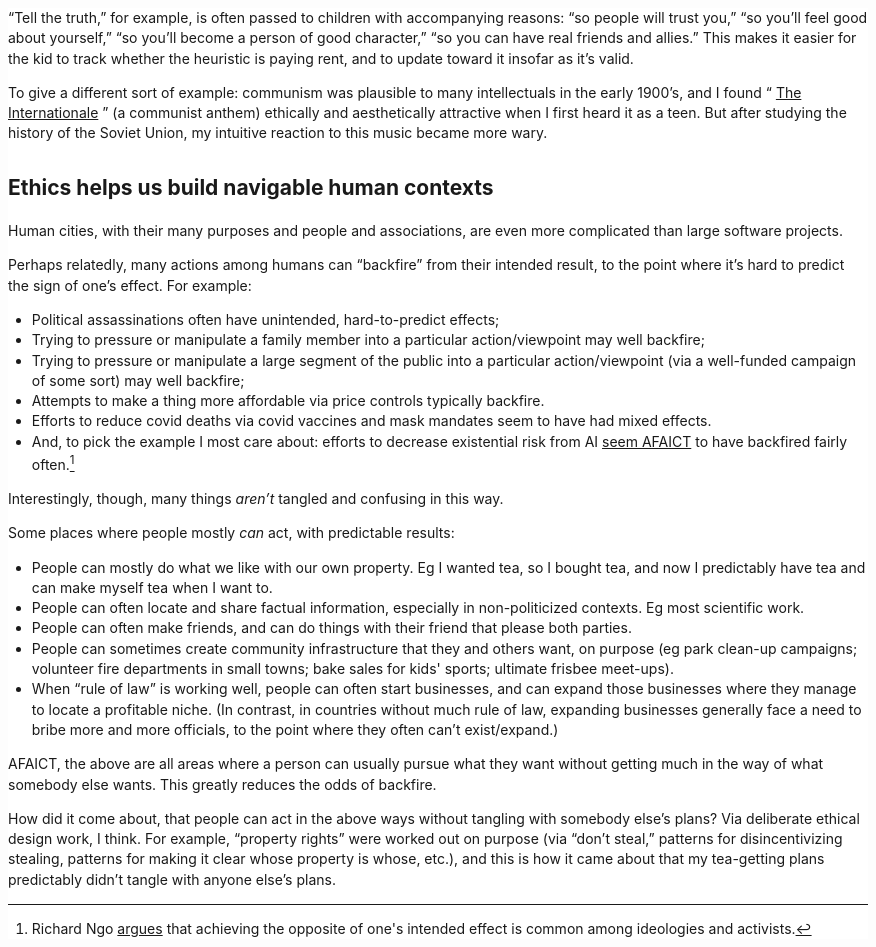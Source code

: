 “Tell the truth,” for example, is often passed to children with accompanying reasons: “so people will trust you,” “so you’ll feel good about yourself,” “so you’ll become a person of good character,” “so you can have real friends and allies.” This makes it easier for the kid to track whether the heuristic is paying rent, and to update toward it insofar as it’s valid.

To give a different sort of example: communism was plausible to many intellectuals in the early 1900’s, and I found “ [The Internationale](https://www.youtube.com/watch?v=9LbziknNpCE) ” (a communist anthem) ethically and aesthetically attractive when I first heard it as a teen. But after studying the history of the Soviet Union, my intuitive reaction to this music became more wary.

## Ethics helps us build navigable human contexts

Human cities, with their many purposes and people and associations, are even more complicated than large software projects.

Perhaps relatedly, many actions among humans can “backfire” from their intended result, to the point where it’s hard to predict the sign of one’s effect. For example:

- Political assassinations often have unintended, hard-to-predict effects;
- Trying to pressure or manipulate a family member into a particular action/viewpoint may well backfire;
- Trying to pressure or manipulate a large segment of the public into a particular action/viewpoint (via a well-funded campaign of some sort) may well backfire;
- Attempts to make a thing more affordable via price controls typically backfire.
- Efforts to reduce covid deaths via covid vaccines and mask mandates seem to have had mixed effects.
- And, to pick the example I most care about: efforts to decrease existential risk from AI [seem AFAICT](https://x.com/AnnaWSalamon/status/1793719602792497298) to have backfired fairly often.[^5]

Interestingly, though, many things *aren’t* tangled and confusing in this way.

Some places where people mostly *can* act, with predictable results:

- People can mostly do what we like with our own property. Eg I wanted tea, so I bought tea, and now I predictably have tea and can make myself tea when I want to.
- People can often locate and share factual information, especially in non-politicized contexts. Eg most scientific work.
- People can often make friends, and can do things with their friend that please both parties.
- People can sometimes create community infrastructure that they and others want, on purpose (eg park clean-up campaigns; volunteer fire departments in small towns; bake sales for kids' sports; ultimate frisbee meet-ups).
- When “rule of law” is working well, people can often start businesses, and can expand those businesses where they manage to locate a profitable niche. (In contrast, in countries without much rule of law, expanding businesses generally face a need to bribe more and more officials, to the point where they often can’t exist/expand.)

AFAICT, the above are all areas where a person can usually pursue what they want without getting much in the way of what somebody else wants. This greatly reduces the odds of backfire.

How did it come about, that people can act in the above ways without tangling with somebody else’s plans? Via deliberate ethical design work, I think. For example, “property rights” were worked out on purpose (via “don’t steal,” patterns for disincentivizing stealing, patterns for making it clear whose property is whose, etc.), and this is how it came about that my tea-getting plans predictably didn’t tangle with anyone else’s plans.


[^1]: In math, for example, mathematicians tend to guess which theorems are true before they can formally prove them, and they tend to guess which proof structures may work out before those proofs have been completed. (Navigating without intuitions, and doing instead a brute force search to locate proofs, would be impossibly slow, combinatorially slow.)
[^2]: If you’d like to get a taste of how this works, and haven’t, you might check out the book [Thinking Physics](https://www.amazon.com/Thinking-Physics-Understandable-Practical-Reality/dp/0935218084), which allows a reader to reason their own way to high school physics almost purely via riddles and thought experiments, with surprisingly little need of observations or of teachers' say-so.
[^3]: Anytime you find a place where your starting intuitions predict wrongly, you can dwell on it until you intuitions come to predict it rightly. I was taught this explicitly as a high school student, at Glenn Stevens’s [PROMYS](https://promys.org/about/) program; Prof. Stevens emphasized that after becoming confident we had proven a given conjecture, we should not stop, but should instead persist until we could “see at a glance” why the conjecture had to be true, ie until the new theorem's insight becomes an automatic part of one's visualized mathematical world. Eliezer [recommends similarly](https://www.lesswrong.com/posts/tWLFWAndSZSYN6rPB/think-like-reality) about physics.
[^4]: As an example of "it's complicated": adults have more memetic power than children, and I suspect this is part of why "honor your parents" is a more traditional piece of ethical advice than "cherish your children." There are probably many places received ethical heuristics are bent toward "that which advantages the ethics memes, or the meme-spreaders" rather than toward that which would aid the recipients of the meme.
[^5]: Richard Ngo [argues](https://x.com/RichardMCNgo/status/1810495607590543701) that achieving the opposite of one's intended effect is common among ideologies and activists.
[^6]: There are also other sorts of bridging heuristics. If the leader of a country sends soldiers into battle, he is expected to publicly honor those of his soldiers who die, to provide for those who become disabled, and to be careful not to lose their lives unnecessarily; this bridges between "countries should be able to defend themselves" and "lives are sacred." This is an example of a more complex and prescribed sharing of power between two heuristics.
[^7]: Conversely, when I refrained from other non-woke speech for fear of social reprisal, I tended also to dissociate a bit, with a different “missing mood.
[^8]: I caught up with a college friend after many years, and he told me he'd realized he's a "congenital comedian": "You know how everybody has sensors that detect what not to say, and make them not say it? Well, I have those too -- except the sign is reversed. This explains my life."  
[^9]: As an aside, I like Kelsey’s recent small ethical innovation, where she now advocates saying true things even when they aren’t important, and are likely to cause mild social annoyance/disapproval, so that they won’t only be said by people in other information bubbles. Discussed in the first half of [her recent dialog with Zack](https://www.lesswrong.com/posts/FaGaNhXhFEtXkfyud/interview-with-kelsey-piper-on-self-censorship-and-the-vibe).
[^10]: Eliezer and Nate’s new book is palpably compatible with this heuristic, IMO, which I appreciate. This makes me feel better about recommending their book to relatives, as I more expect that reading the book will be okay for my relatives. We can see here an example of better ethical heuristics improving incentive-alignment for different people: because IABIED contains this improved ethical heuristic, it’s more in my relatives’ interest to inform themselves about this part of the world (since they’ll be less wrecked by it), and it’s more in my interest to tell them about it.
[^11]: Cf [failing with abandon](https://www.lesswrong.com/posts/HpHnMEiHYzSZiYk6g/failing-with-abandon), [motive ambiguity](https://www.lesswrong.com/posts/L6Ktf952cwdMJnzWm/motive-ambiguity); the fact that [high-level actions do not screen off intent](https://www.lesswrong.com/posts/nAMwqFGHCQMhkqD6b/high-level-actions-don-t-screen-off-intent) and so if we can't properly care in our hearts about (totalitarianism-risk and death-risk at once, or whatever), we probably also can't fully act right.
[^12]: In anti-epistemology, part of epistemology becomes explicitly attacked by the planning self (“it’s wrong to want evidence, and right to have faith, about religion.”) I believe there is an anlogous phenomon that I call “anti-caring”, where part of one’s own caring becomes explicitly attacked by the planning self.